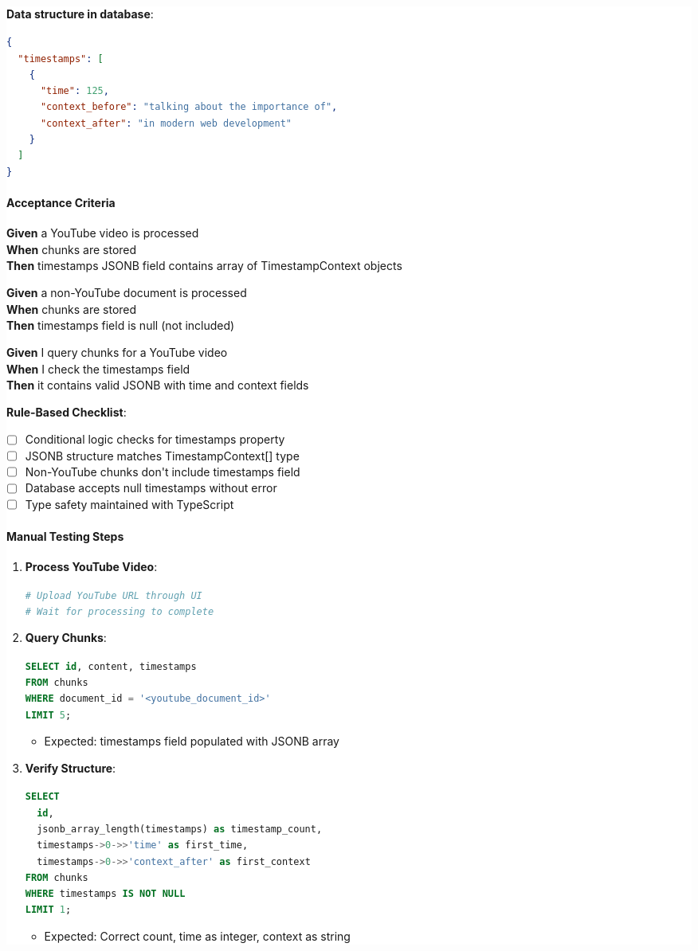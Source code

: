 **Data structure in database**:
```json
{
  "timestamps": [
    {
      "time": 125,
      "context_before": "talking about the importance of",
      "context_after": "in modern web development"
    }
  ]
}
```

#### Acceptance Criteria

**Given** a YouTube video is processed  
**When** chunks are stored  
**Then** timestamps JSONB field contains array of TimestampContext objects

**Given** a non-YouTube document is processed  
**When** chunks are stored  
**Then** timestamps field is null (not included)

**Given** I query chunks for a YouTube video  
**When** I check the timestamps field  
**Then** it contains valid JSONB with time and context fields

**Rule-Based Checklist**:
- [ ] Conditional logic checks for timestamps property
- [ ] JSONB structure matches TimestampContext[] type
- [ ] Non-YouTube chunks don't include timestamps field
- [ ] Database accepts null timestamps without error
- [ ] Type safety maintained with TypeScript

#### Manual Testing Steps

1. **Process YouTube Video**:
   ```bash
   # Upload YouTube URL through UI
   # Wait for processing to complete
   ```

2. **Query Chunks**:
   ```sql
   SELECT id, content, timestamps 
   FROM chunks 
   WHERE document_id = '<youtube_document_id>'
   LIMIT 5;
   ```
   - Expected: timestamps field populated with JSONB array

3. **Verify Structure**:
   ```sql
   SELECT 
     id,
     jsonb_array_length(timestamps) as timestamp_count,
     timestamps->0->>'time' as first_time,
     timestamps->0->>'context_after' as first_context
   FROM chunks 
   WHERE timestamps IS NOT NULL
   LIMIT 1;
   ```
   - Expected: Correct count, time as integer, context as string
